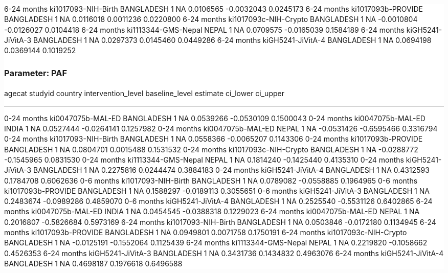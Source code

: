 6-24 months   ki1017093-NIH-Birth     BANGLADESH   1                    NA                 0.0106565   -0.0032043   0.0245173
6-24 months   ki1017093b-PROVIDE      BANGLADESH   1                    NA                 0.0116018    0.0011236   0.0220800
6-24 months   ki1017093c-NIH-Crypto   BANGLADESH   1                    NA                -0.0010804   -0.0126027   0.0104418
6-24 months   ki1113344-GMS-Nepal     NEPAL        1                    NA                 0.0709575   -0.0165039   0.1584189
6-24 months   kiGH5241-JiVitA-3       BANGLADESH   1                    NA                 0.0297373    0.0145460   0.0449286
6-24 months   kiGH5241-JiVitA-4       BANGLADESH   1                    NA                 0.0694198    0.0369144   0.1019252


### Parameter: PAF


agecat        studyid                 country      intervention_level   baseline_level      estimate     ci_lower    ci_upper
------------  ----------------------  -----------  -------------------  ---------------  -----------  -----------  ----------
0-24 months   ki0047075b-MAL-ED       BANGLADESH   1                    NA                 0.0539266   -0.0530109   0.1500043
0-24 months   ki0047075b-MAL-ED       INDIA        1                    NA                 0.0527444   -0.0264141   0.1257982
0-24 months   ki0047075b-MAL-ED       NEPAL        1                    NA                -0.0531426   -0.6595466   0.3316794
0-24 months   ki1017093-NIH-Birth     BANGLADESH   1                    NA                 0.0558366   -0.0065207   0.1143306
0-24 months   ki1017093b-PROVIDE      BANGLADESH   1                    NA                 0.0804701    0.0015488   0.1531532
0-24 months   ki1017093c-NIH-Crypto   BANGLADESH   1                    NA                -0.0288772   -0.1545965   0.0831530
0-24 months   ki1113344-GMS-Nepal     NEPAL        1                    NA                 0.1814240   -0.1425440   0.4135310
0-24 months   kiGH5241-JiVitA-3       BANGLADESH   1                    NA                 0.2275816    0.0244474   0.3884183
0-24 months   kiGH5241-JiVitA-4       BANGLADESH   1                    NA                 0.4312593    0.1784708   0.6062636
0-6 months    ki1017093-NIH-Birth     BANGLADESH   1                    NA                 0.0789082   -0.0558885   0.1964965
0-6 months    ki1017093b-PROVIDE      BANGLADESH   1                    NA                 0.1588297   -0.0189113   0.3055651
0-6 months    kiGH5241-JiVitA-3       BANGLADESH   1                    NA                 0.2483674   -0.0989286   0.4859070
0-6 months    kiGH5241-JiVitA-4       BANGLADESH   1                    NA                 0.2525540   -0.5531126   0.6402865
6-24 months   ki0047075b-MAL-ED       INDIA        1                    NA                 0.0454545   -0.0388318   0.1229023
6-24 months   ki0047075b-MAL-ED       NEPAL        1                    NA                 0.2016807   -0.5826684   0.5973169
6-24 months   ki1017093-NIH-Birth     BANGLADESH   1                    NA                 0.0503846   -0.0172180   0.1134945
6-24 months   ki1017093b-PROVIDE      BANGLADESH   1                    NA                 0.0949801    0.0071758   0.1750191
6-24 months   ki1017093c-NIH-Crypto   BANGLADESH   1                    NA                -0.0125191   -0.1552064   0.1125439
6-24 months   ki1113344-GMS-Nepal     NEPAL        1                    NA                 0.2219820   -0.1058662   0.4526353
6-24 months   kiGH5241-JiVitA-3       BANGLADESH   1                    NA                 0.3431736    0.1434832   0.4963076
6-24 months   kiGH5241-JiVitA-4       BANGLADESH   1                    NA                 0.4698187    0.1976618   0.6496588
